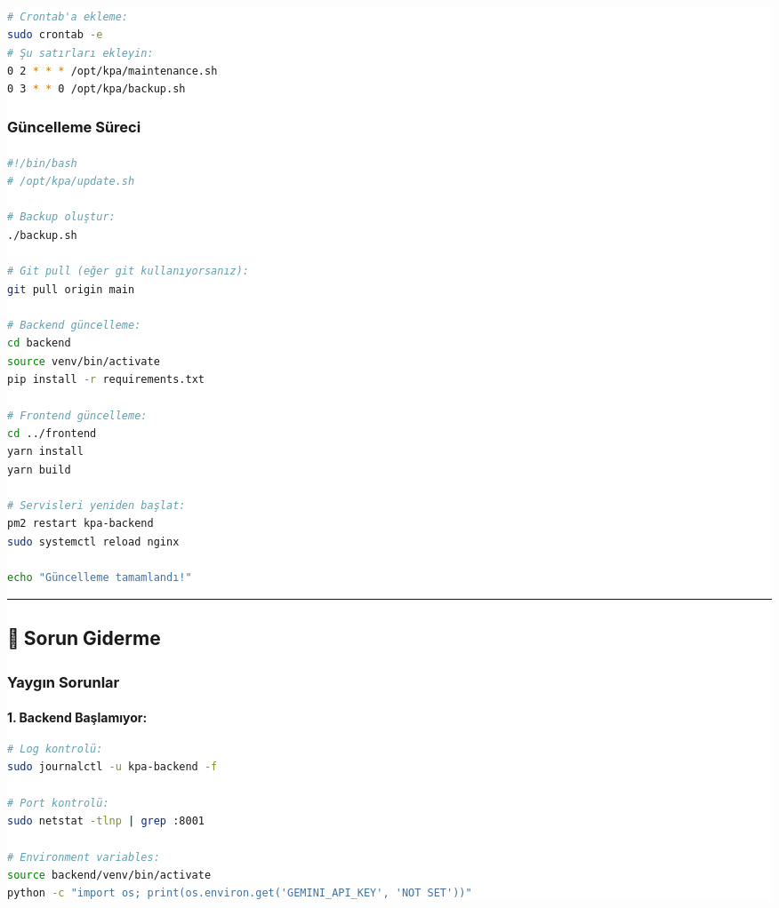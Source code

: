 ```bash
# Crontab'a ekleme:
sudo crontab -e
# Şu satırları ekleyin:
0 2 * * * /opt/kpa/maintenance.sh
0 3 * * 0 /opt/kpa/backup.sh
```

### Güncelleme Süreci

```bash
#!/bin/bash
# /opt/kpa/update.sh

# Backup oluştur:
./backup.sh

# Git pull (eğer git kullanıyorsanız):
git pull origin main

# Backend güncelleme:
cd backend
source venv/bin/activate
pip install -r requirements.txt

# Frontend güncelleme:
cd ../frontend
yarn install
yarn build

# Servisleri yeniden başlat:
pm2 restart kpa-backend
sudo systemctl reload nginx

echo "Güncelleme tamamlandı!"
```

---

## 🚨 Sorun Giderme

### Yaygın Sorunlar

**1. Backend Başlamıyor:**
```bash
# Log kontrolü:
sudo journalctl -u kpa-backend -f

# Port kontrolü:
sudo netstat -tlnp | grep :8001

# Environment variables:
source backend/venv/bin/activate
python -c "import os; print(os.environ.get('GEMINI_API_KEY', 'NOT SET'))"
```
